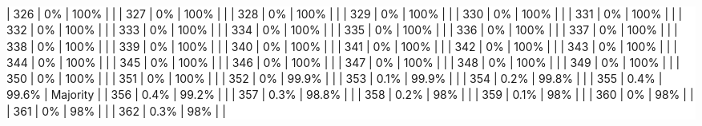 | 326 | 0% | 100% |  |
| 327 | 0% | 100% |  |
| 328 | 0% | 100% |  |
| 329 | 0% | 100% |  |
| 330 | 0% | 100% |  |
| 331 | 0% | 100% |  |
| 332 | 0% | 100% |  |
| 333 | 0% | 100% |  |
| 334 | 0% | 100% |  |
| 335 | 0% | 100% |  |
| 336 | 0% | 100% |  |
| 337 | 0% | 100% |  |
| 338 | 0% | 100% |  |
| 339 | 0% | 100% |  |
| 340 | 0% | 100% |  |
| 341 | 0% | 100% |  |
| 342 | 0% | 100% |  |
| 343 | 0% | 100% |  |
| 344 | 0% | 100% |  |
| 345 | 0% | 100% |  |
| 346 | 0% | 100% |  |
| 347 | 0% | 100% |  |
| 348 | 0% | 100% |  |
| 349 | 0% | 100% |  |
| 350 | 0% | 100% |  |
| 351 | 0% | 100% |  |
| 352 | 0% | 99.9% |  |
| 353 | 0.1% | 99.9% |  |
| 354 | 0.2% | 99.8% |  |
| 355 | 0.4% | 99.6% | Majority |
| 356 | 0.4% | 99.2% |  |
| 357 | 0.3% | 98.8% |  |
| 358 | 0.2% | 98% |  |
| 359 | 0.1% | 98% |  |
| 360 | 0% | 98% |  |
| 361 | 0% | 98% |  |
| 362 | 0.3% | 98% |  |